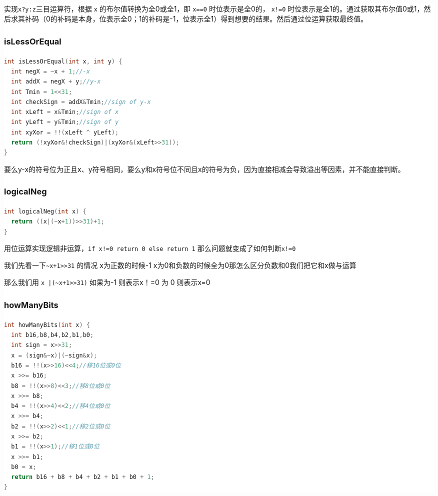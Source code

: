 实现`x?y:z`三目运算符，根据 `x` 的布尔值转换为全0或全1，即 `x==0` 时位表示是全0的， `x!=0` 时位表示是全1的。通过获取其布尔值0或1，然后求其补码（0的补码是本身，位表示全0；1的补码是-1，位表示全1）得到想要的结果。然后通过位运算获取最终值。

### isLessOrEqual

```c
int isLessOrEqual(int x, int y) {
  int negX = ~x + 1;//-x
  int addX = negX + y;//y-x
  int Tmin = 1<<31;
  int checkSign = addX&Tmin;//sign of y-x
  int xLeft = x&Tmin;//sign of x
  int yLeft = y&Tmin;//sign of y
  int xyXor = !!(xLeft ^ yLeft);
  return (!xyXor&!checkSign)|(xyXor&(xLeft>>31));
}
```

要么y-x的符号位为正且x、y符号相同，要么y和x符号位不同且x的符号为负，因为直接相减会导致溢出等因素，并不能直接判断。

### logicalNeg

```c
int logicalNeg(int x) {
  return ((x|(~x+1))>>31)+1;
}
```

用位运算实现逻辑非运算，`if x!=0 return 0 else return 1` 那么问题就变成了如何判断`x!=0`

我们先看一下`~x+1>>31` 的情况 x为正数的时候-1 x为0和负数的时候全为0那怎么区分负数和0我们把它和x做与运算

那么我们用 `x |(~x+1>>31)` 如果为-1 则表示x！=0 为 0 则表示x=0

### howManyBits

```c
int howManyBits(int x) {
  int b16,b8,b4,b2,b1,b0;
  int sign = x>>31;
  x = (sign&~x)|(~sign&x);
  b16 = !!(x>>16)<<4;//移16位或0位
  x >>= b16;
  b8 = !!(x>>8)<<3;//移8位或0位
  x >>= b8;
  b4 = !!(x>>4)<<2;//移4位或0位
  x >>= b4;
  b2 = !!(x>>2)<<1;//移2位或0位
  x >>= b2;
  b1 = !!(x>>1);//移1位或0位
  x >>= b1;
  b0 = x;
  return b16 + b8 + b4 + b2 + b1 + b0 + 1;
}
```
